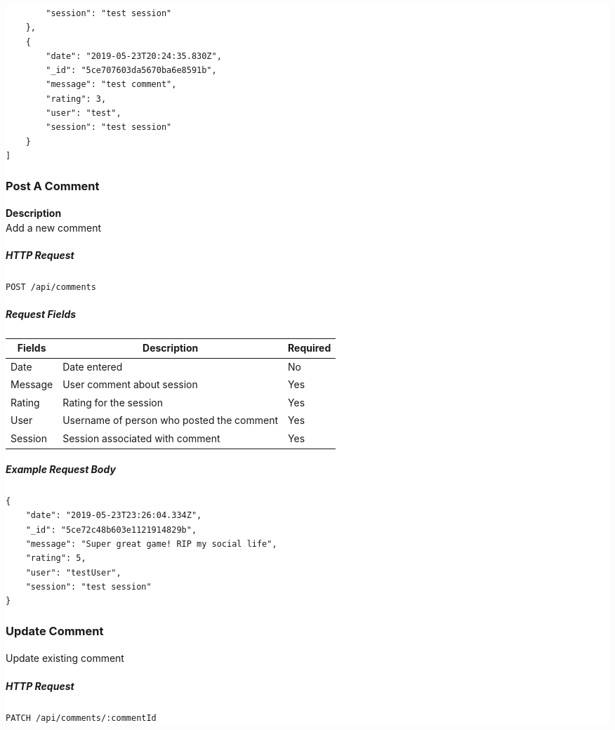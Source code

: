 ```
        "session": "test session"
    },
    {
        "date": "2019-05-23T20:24:35.830Z",
        "_id": "5ce707603da5670ba6e8591b",
        "message": "test comment",
        "rating": 3,
        "user": "test",
        "session": "test session"
    }
]
```

### Post A Comment

**Description**  
Add a new comment

##### HTTP Request
`POST /api/comments`

##### Request Fields

| Fields  | Description                                      | Required |
|---------|--------------------------------------------------|----------|
| Date    | Date entered                                     | No       |
| Message | User comment about session                       | Yes      |
| Rating  | Rating for the session                           | Yes      |
| User    | Username of person who posted the comment        | Yes      |
| Session | Session associated with comment                  | Yes      |

##### Example Request Body
```
{
    "date": "2019-05-23T23:26:04.334Z",
    "_id": "5ce72c48b603e1121914829b",
    "message": "Super great game! RIP my social life",
    "rating": 5,
    "user": "testUser",
    "session": "test session"
}
```


### Update Comment
Update existing comment

##### HTTP Request
`PATCH /api/comments/:commentId`
